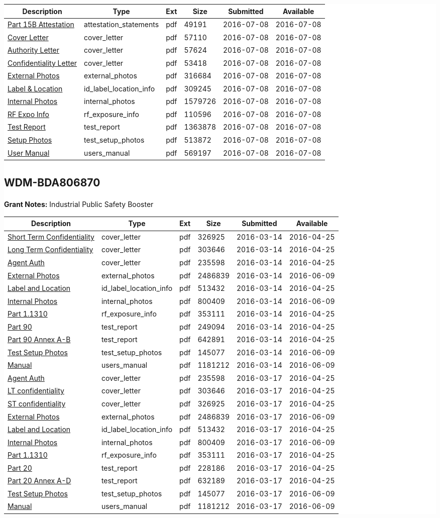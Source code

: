 | Description | Type | Ext | Size | Submitted | Available |
| ----------- | ---- | --- | ---- | --------- | --------- |
| [Part 15B Attestation](WDM-UDA138225/b41693a06c646c9952fb02b16289574e/3056622.pdf) | attestation_statements | pdf | 49191 | 2016-07-08 | 2016-07-08 |
| [Cover Letter](WDM-UDA138225/b41693a06c646c9952fb02b16289574e/3056619.pdf) | cover_letter | pdf | 57110 | 2016-07-08 | 2016-07-08 |
| [Authority Letter](WDM-UDA138225/b41693a06c646c9952fb02b16289574e/3056620.pdf) | cover_letter | pdf | 57624 | 2016-07-08 | 2016-07-08 |
| [Confidentiality Letter](WDM-UDA138225/b41693a06c646c9952fb02b16289574e/3056621.pdf) | cover_letter | pdf | 53418 | 2016-07-08 | 2016-07-08 |
| [External Photos](WDM-UDA138225/b41693a06c646c9952fb02b16289574e/3056643.pdf) | external_photos | pdf | 316684 | 2016-07-08 | 2016-07-08 |
| [Label & Location](WDM-UDA138225/b41693a06c646c9952fb02b16289574e/3056644.pdf) | id_label_location_info | pdf | 309245 | 2016-07-08 | 2016-07-08 |
| [Internal Photos](WDM-UDA138225/b41693a06c646c9952fb02b16289574e/3056623.pdf) | internal_photos | pdf | 1579726 | 2016-07-08 | 2016-07-08 |
| [RF Expo Info](WDM-UDA138225/b41693a06c646c9952fb02b16289574e/3056646.pdf) | rf_exposure_info | pdf | 110596 | 2016-07-08 | 2016-07-08 |
| [Test Report](WDM-UDA138225/b41693a06c646c9952fb02b16289574e/3056629.pdf) | test_report | pdf | 1363878 | 2016-07-08 | 2016-07-08 |
| [Setup Photos](WDM-UDA138225/b41693a06c646c9952fb02b16289574e/3056630.pdf) | test_setup_photos | pdf | 513872 | 2016-07-08 | 2016-07-08 |
| [User Manual](WDM-UDA138225/b41693a06c646c9952fb02b16289574e/3056631.pdf) | users_manual | pdf | 569197 | 2016-07-08 | 2016-07-08 |
## WDM-BDA806870
**Grant Notes:** Industrial Public Safety Booster

| Description | Type | Ext | Size | Submitted | Available |
| ----------- | ---- | --- | ---- | --------- | --------- |
| [Short Term Confidentiality](WDM-BDA806870/4c5adb0094f1b28256539fc2ca0cd401/2928424.pdf) | cover_letter | pdf | 326925 | 2016-03-14 | 2016-04-25 |
| [Long Term Confidentiality](WDM-BDA806870/4c5adb0094f1b28256539fc2ca0cd401/2928430.pdf) | cover_letter | pdf | 303646 | 2016-03-14 | 2016-04-25 |
| [Agent Auth](WDM-BDA806870/4c5adb0094f1b28256539fc2ca0cd401/2928431.pdf) | cover_letter | pdf | 235598 | 2016-03-14 | 2016-04-25 |
| [External Photos](WDM-BDA806870/4c5adb0094f1b28256539fc2ca0cd401/2928425.pdf) | external_photos | pdf | 2486839 | 2016-03-14 | 2016-06-09 |
| [Label and Location](WDM-BDA806870/4c5adb0094f1b28256539fc2ca0cd401/2928429.pdf) | id_label_location_info | pdf | 513432 | 2016-03-14 | 2016-04-25 |
| [Internal Photos](WDM-BDA806870/4c5adb0094f1b28256539fc2ca0cd401/2928426.pdf) | internal_photos | pdf | 800409 | 2016-03-14 | 2016-06-09 |
| [Part 1.1310](WDM-BDA806870/4c5adb0094f1b28256539fc2ca0cd401/2928434.pdf) | rf_exposure_info | pdf | 353111 | 2016-03-14 | 2016-04-25 |
| [Part 90](WDM-BDA806870/4c5adb0094f1b28256539fc2ca0cd401/2928432.pdf) | test_report | pdf | 249094 | 2016-03-14 | 2016-04-25 |
| [Part 90 Annex A-B](WDM-BDA806870/4c5adb0094f1b28256539fc2ca0cd401/2928433.pdf) | test_report | pdf | 642891 | 2016-03-14 | 2016-04-25 |
| [Test Setup Photos](WDM-BDA806870/4c5adb0094f1b28256539fc2ca0cd401/2928427.pdf) | test_setup_photos | pdf | 145077 | 2016-03-14 | 2016-06-09 |
| [Manual](WDM-BDA806870/4c5adb0094f1b28256539fc2ca0cd401/2928428.pdf) | users_manual | pdf | 1181212 | 2016-03-14 | 2016-06-09 |
| [Agent Auth](WDM-BDA806870/72b83c5aade69d328280c7c561f8871c/2928431.pdf) | cover_letter | pdf | 235598 | 2016-03-17 | 2016-04-25 |
| [LT confidentiality](WDM-BDA806870/72b83c5aade69d328280c7c561f8871c/2928430.pdf) | cover_letter | pdf | 303646 | 2016-03-17 | 2016-04-25 |
| [ST confidentiality](WDM-BDA806870/72b83c5aade69d328280c7c561f8871c/2928424.pdf) | cover_letter | pdf | 326925 | 2016-03-17 | 2016-04-25 |
| [External Photos](WDM-BDA806870/72b83c5aade69d328280c7c561f8871c/2928425.pdf) | external_photos | pdf | 2486839 | 2016-03-17 | 2016-06-09 |
| [Label and Location](WDM-BDA806870/72b83c5aade69d328280c7c561f8871c/2928429.pdf) | id_label_location_info | pdf | 513432 | 2016-03-17 | 2016-04-25 |
| [Internal Photos](WDM-BDA806870/72b83c5aade69d328280c7c561f8871c/2928426.pdf) | internal_photos | pdf | 800409 | 2016-03-17 | 2016-06-09 |
| [Part 1.1310](WDM-BDA806870/72b83c5aade69d328280c7c561f8871c/2928434.pdf) | rf_exposure_info | pdf | 353111 | 2016-03-17 | 2016-04-25 |
| [Part 20](WDM-BDA806870/72b83c5aade69d328280c7c561f8871c/2933075.pdf) | test_report | pdf | 228186 | 2016-03-17 | 2016-04-25 |
| [Part 20 Annex A-D](WDM-BDA806870/72b83c5aade69d328280c7c561f8871c/2933076.pdf) | test_report | pdf | 632189 | 2016-03-17 | 2016-04-25 |
| [Test Setup Photos](WDM-BDA806870/72b83c5aade69d328280c7c561f8871c/2928427.pdf) | test_setup_photos | pdf | 145077 | 2016-03-17 | 2016-06-09 |
| [Manual](WDM-BDA806870/72b83c5aade69d328280c7c561f8871c/2928428.pdf) | users_manual | pdf | 1181212 | 2016-03-17 | 2016-06-09 |